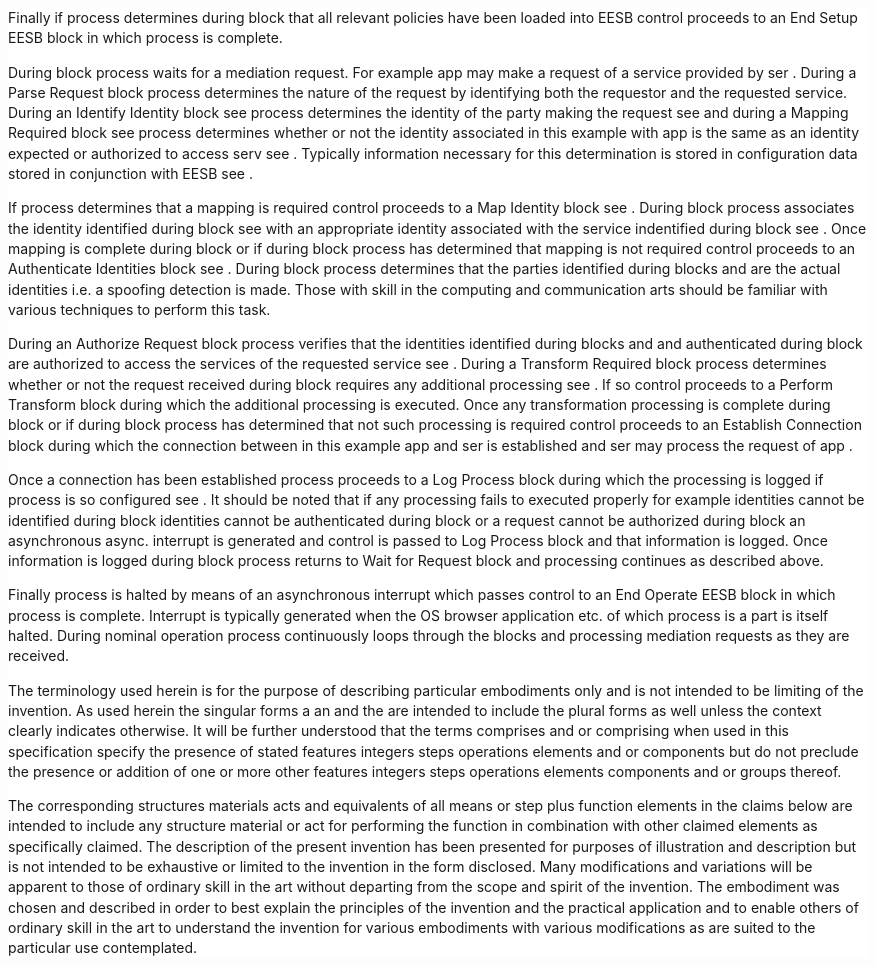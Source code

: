 Finally if process determines during block that all relevant policies have been loaded into EESB control proceeds to an End Setup EESB block in which process is complete.

During block process waits for a mediation request. For example app  may make a request of a service provided by ser  . During a Parse Request block process determines the nature of the request by identifying both the requestor and the requested service. During an Identify Identity block see process determines the identity of the party making the request see and during a Mapping Required block see process determines whether or not the identity associated in this example with app  is the same as an identity expected or authorized to access serv  see . Typically information necessary for this determination is stored in configuration data stored in conjunction with EESB see .

If process determines that a mapping is required control proceeds to a Map Identity block see . During block process associates the identity identified during block see with an appropriate identity associated with the service indentified during block see . Once mapping is complete during block or if during block process has determined that mapping is not required control proceeds to an Authenticate Identities block see . During block process determines that the parties identified during blocks and are the actual identities i.e. a spoofing detection is made. Those with skill in the computing and communication arts should be familiar with various techniques to perform this task.

During an Authorize Request block process verifies that the identities identified during blocks and and authenticated during block are authorized to access the services of the requested service see . During a Transform Required block process determines whether or not the request received during block requires any additional processing see . If so control proceeds to a Perform Transform block during which the additional processing is executed. Once any transformation processing is complete during block or if during block process has determined that not such processing is required control proceeds to an Establish Connection block during which the connection between in this example app  and ser  is established and ser  may process the request of app  .

Once a connection has been established process proceeds to a Log Process block during which the processing is logged if process is so configured see . It should be noted that if any processing fails to executed properly for example identities cannot be identified during block identities cannot be authenticated during block or a request cannot be authorized during block an asynchronous async. interrupt is generated and control is passed to Log Process block and that information is logged. Once information is logged during block process returns to Wait for Request block and processing continues as described above.

Finally process is halted by means of an asynchronous interrupt which passes control to an End Operate EESB block in which process is complete. Interrupt is typically generated when the OS browser application etc. of which process is a part is itself halted. During nominal operation process continuously loops through the blocks and processing mediation requests as they are received.

The terminology used herein is for the purpose of describing particular embodiments only and is not intended to be limiting of the invention. As used herein the singular forms a an and the are intended to include the plural forms as well unless the context clearly indicates otherwise. It will be further understood that the terms comprises and or comprising when used in this specification specify the presence of stated features integers steps operations elements and or components but do not preclude the presence or addition of one or more other features integers steps operations elements components and or groups thereof.

The corresponding structures materials acts and equivalents of all means or step plus function elements in the claims below are intended to include any structure material or act for performing the function in combination with other claimed elements as specifically claimed. The description of the present invention has been presented for purposes of illustration and description but is not intended to be exhaustive or limited to the invention in the form disclosed. Many modifications and variations will be apparent to those of ordinary skill in the art without departing from the scope and spirit of the invention. The embodiment was chosen and described in order to best explain the principles of the invention and the practical application and to enable others of ordinary skill in the art to understand the invention for various embodiments with various modifications as are suited to the particular use contemplated.
